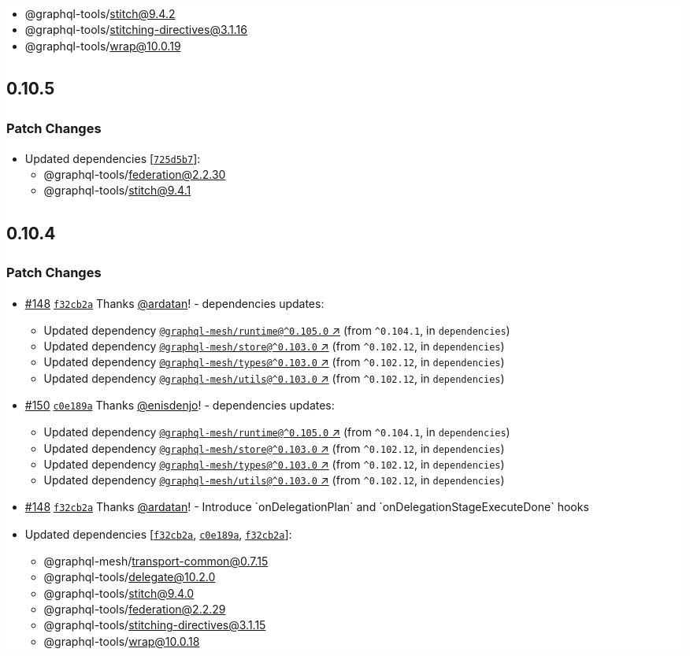   - @graphql-tools/stitch@9.4.2
  - @graphql-tools/stitching-directives@3.1.16
  - @graphql-tools/wrap@10.0.19

## 0.10.5

### Patch Changes

- Updated dependencies [[`725d5b7`](https://github.com/graphql-hive/gateway/commit/725d5b7952be3a2fb2caeb40d26c194fb03b35d5)]:
  - @graphql-tools/federation@2.2.30
  - @graphql-tools/stitch@9.4.1

## 0.10.4

### Patch Changes

- [#148](https://github.com/graphql-hive/gateway/pull/148) [`f32cb2a`](https://github.com/graphql-hive/gateway/commit/f32cb2a0289aa32e4811ced5dc1aac3efb0674f1) Thanks [@ardatan](https://github.com/ardatan)! - dependencies updates:

  - Updated dependency [`@graphql-mesh/runtime@^0.105.0` ↗︎](https://www.npmjs.com/package/@graphql-mesh/runtime/v/0.105.0) (from `^0.104.1`, in `dependencies`)
  - Updated dependency [`@graphql-mesh/store@^0.103.0` ↗︎](https://www.npmjs.com/package/@graphql-mesh/store/v/0.103.0) (from `^0.102.12`, in `dependencies`)
  - Updated dependency [`@graphql-mesh/types@^0.103.0` ↗︎](https://www.npmjs.com/package/@graphql-mesh/types/v/0.103.0) (from `^0.102.12`, in `dependencies`)
  - Updated dependency [`@graphql-mesh/utils@^0.103.0` ↗︎](https://www.npmjs.com/package/@graphql-mesh/utils/v/0.103.0) (from `^0.102.12`, in `dependencies`)

- [#150](https://github.com/graphql-hive/gateway/pull/150) [`c0e189a`](https://github.com/graphql-hive/gateway/commit/c0e189ac83901da3a101f16f151e859ff7cca19f) Thanks [@enisdenjo](https://github.com/enisdenjo)! - dependencies updates:

  - Updated dependency [`@graphql-mesh/runtime@^0.105.0` ↗︎](https://www.npmjs.com/package/@graphql-mesh/runtime/v/0.105.0) (from `^0.104.1`, in `dependencies`)
  - Updated dependency [`@graphql-mesh/store@^0.103.0` ↗︎](https://www.npmjs.com/package/@graphql-mesh/store/v/0.103.0) (from `^0.102.12`, in `dependencies`)
  - Updated dependency [`@graphql-mesh/types@^0.103.0` ↗︎](https://www.npmjs.com/package/@graphql-mesh/types/v/0.103.0) (from `^0.102.12`, in `dependencies`)
  - Updated dependency [`@graphql-mesh/utils@^0.103.0` ↗︎](https://www.npmjs.com/package/@graphql-mesh/utils/v/0.103.0) (from `^0.102.12`, in `dependencies`)

- [#148](https://github.com/graphql-hive/gateway/pull/148) [`f32cb2a`](https://github.com/graphql-hive/gateway/commit/f32cb2a0289aa32e4811ced5dc1aac3efb0674f1) Thanks [@ardatan](https://github.com/ardatan)! - Introduce \`onDelegationPlan\` and \`onDelegationStageExecuteDone\` hooks

- Updated dependencies [[`f32cb2a`](https://github.com/graphql-hive/gateway/commit/f32cb2a0289aa32e4811ced5dc1aac3efb0674f1), [`c0e189a`](https://github.com/graphql-hive/gateway/commit/c0e189ac83901da3a101f16f151e859ff7cca19f), [`f32cb2a`](https://github.com/graphql-hive/gateway/commit/f32cb2a0289aa32e4811ced5dc1aac3efb0674f1)]:
  - @graphql-mesh/transport-common@0.7.15
  - @graphql-tools/delegate@10.2.0
  - @graphql-tools/stitch@9.4.0
  - @graphql-tools/federation@2.2.29
  - @graphql-tools/stitching-directives@3.1.15
  - @graphql-tools/wrap@10.0.18
